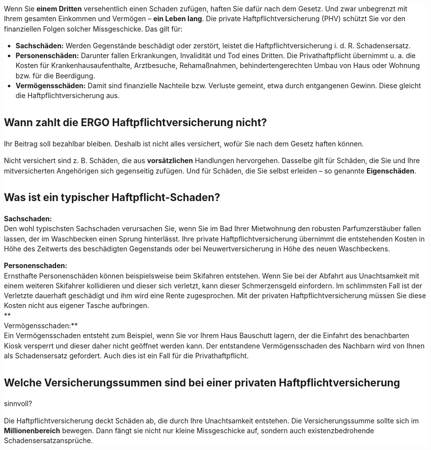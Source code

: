 Wenn Sie **einem Dritten** versehentlich einen Schaden zufügen, haften Sie
dafür nach dem Gesetz. Und zwar unbegrenzt mit Ihrem gesamten Einkommen und
Vermögen – **ein Leben lang**. Die private Haftpflichtversicherung (PHV)
schützt Sie vor den finanziellen Folgen solcher Missgeschicke. Das gilt für:

  * **Sachschäden:** Werden Gegenstände beschädigt oder zerstört, leistet die Haftpflichtversicherung i. d. R. Schadensersatz.
  * **Personenschäden:** Darunter fallen Erkrankungen, Invalidität und Tod eines Dritten. Die Privathaftpflicht übernimmt u. a. die Kosten für Krankenhausaufenthalte, Arztbesuche, Rehamaßnahmen, behindertengerechten Umbau von Haus oder Wohnung bzw. für die Beerdigung.
  * **Vermögensschäden:** Damit sind finanzielle Nachteile bzw. Verluste gemeint, etwa durch entgangenen Gewinn. Diese gleicht die Haftpflichtversicherung aus.

##  Wann zahlt die ERGO Haftpflichtversicherung nicht?

Ihr Beitrag soll bezahlbar bleiben. Deshalb ist nicht alles versichert, wofür
Sie nach dem Gesetz haften können.  
  
Nicht versichert sind z. B. Schäden, die aus **vorsätzlichen** Handlungen
hervorgehen. Dasselbe gilt für Schäden, die Sie und Ihre mitversicherten
Angehörigen sich gegenseitig zufügen. Und für Schäden, die Sie selbst erleiden
– so genannte **Eigenschäden**.  

##  Was ist ein typischer Haftpflicht-Schaden?

**Sachschaden:**  
Den wohl typischsten Sachschaden verursachen Sie, wenn Sie im Bad Ihrer
Mietwohnung den robusten Parfumzerstäuber fallen lassen, der im Waschbecken
einen Sprung hinterlässt. Ihre private Haftpflichtversicherung übernimmt die
entstehenden Kosten in Höhe des Zeitwerts des beschädigten Gegenstands oder
bei Neuwertversicherung in Höhe des neuen Waschbeckens.  
  
**Personenschaden:**  
Ernsthafte Personenschäden können beispielsweise beim Skifahren entstehen.
Wenn Sie bei der Abfahrt aus Unachtsamkeit mit einem weiteren Skifahrer
kollidieren und dieser sich verletzt, kann dieser Schmerzensgeld einfordern.
Im schlimmsten Fall ist der Verletzte dauerhaft geschädigt und ihm wird eine
Rente zugesprochen. Mit der privaten Haftpflichtversicherung müssen Sie diese
Kosten nicht aus eigener Tasche aufbringen.  
**  
Vermögensschaden:**  
Ein Vermögensschaden entsteht zum Beispiel, wenn Sie vor Ihrem Haus Bauschutt
lagern, der die Einfahrt des benachbarten Kiosk versperrt und dieser daher
nicht geöffnet werden kann. Der entstandene Vermögensschaden des Nachbarn wird
von Ihnen als Schadensersatz gefordert. Auch dies ist ein Fall für die
Privathaftpflicht.  

##  Welche Versicherungssummen sind bei einer privaten Haftpflichtversicherung
sinnvoll?

Die Haftpflichtversicherung deckt Schäden ab, die durch Ihre Unachtsamkeit
entstehen. Die Versicherungssumme sollte sich im **Millionenbereich** bewegen.
Dann fängt sie nicht nur kleine Missgeschicke auf, sondern auch
existenzbedrohende Schadensersatzansprüche.

